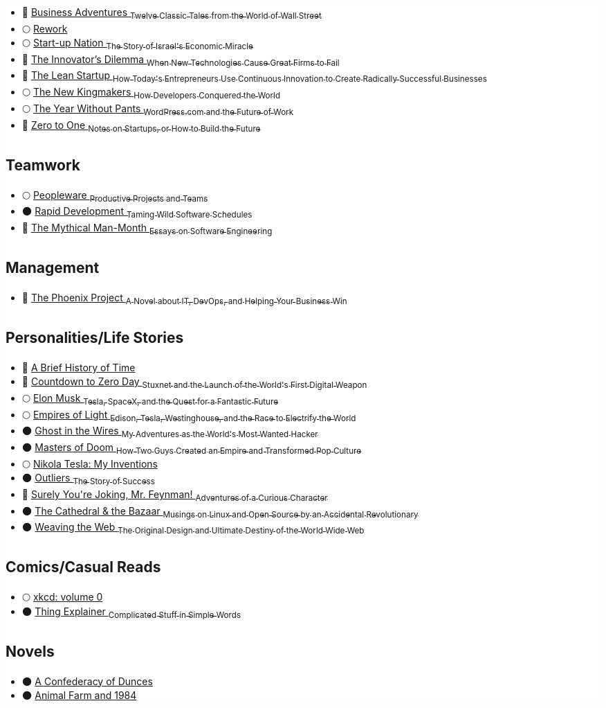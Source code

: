 - 🌟 [Business Adventures <sub>Twelve Classic Tales from the World of Wall Street</sub>](http://amzn.to/2aaljeT)
- 🌕 [Rework](http://amzn.to/1SD1coP)
- 🌕 [Start-up Nation <sub>The Story of Israel's Economic Miracle</sub>](http://amzn.to/1SCZ0h4)
- 🌟 [The Innovator’s Dilemma <sub>When New Technologies Cause Great Firms to Fail</sub>](http://amzn.to/1SCYYG9)
- 🌟 [The Lean Startup <sub>How Today's Entrepreneurs Use Continuous Innovation to Create Radically Successful Businesses</sub>](http://amzn.to/1SD0Qi5)
- 🌕 [The New Kingmakers <sub>How Developers Conquered the World</sub>](http://amzn.to/2a72jxt)
- 🌕 [The Year Without Pants <sub>WordPress.com and the Future of Work</sub>](http://amzn.to/1SCZTX1)
- 🌟 [Zero to One <sub>Notes on Startups, or How to Build the Future</sub>](http://amzn.to/1S6Va0y)

## Teamwork

- 🌕 [Peopleware <sub>Productive Projects and Teams</sub>](http://amzn.to/1SD1j3S)
- 🌑 [Rapid Development <sub>Taming Wild Software Schedules</sub>](http://amzn.to/1SD1rAv)
- 🌟 [The Mythical Man-Month <sub>Essays on Software Engineering</sub>](http://amzn.to/1PhScjL)

## Management

- 🌟 [The Phoenix Project <sub>A Novel about IT, DevOps, and Helping Your Business Win</sub>](http://amzn.to/1PMIWqB)

## Personalities/Life Stories

- 🌟 [A Brief History of Time](http://amzn.to/1PMITec)
- 🌟 [Countdown to Zero Day <sub>Stuxnet and the Launch of the World's First Digital Weapon</sub>](http://amzn.to/1SCZIv0)
- 🌕 [Elon Musk <sub>Tesla, SpaceX, and the Quest for a Fantastic Future</sub>](http://amzn.to/1PMIWXm)
- 🌕 [Empires of Light <sub>Edison, Tesla, Westinghouse, and the Race to Electrify the World</sub>](http://amzn.to/1S6Vnki)
- 🌑 [Ghost in the Wires <sub>My Adventures as the World's Most Wanted Hacker</sub>](http://amzn.to/1SCYYGd)
- 🌑 [Masters of Doom <sub>How Two Guys Created an Empire and Transformed Pop Culture</sub>](http://amzn.to/1PMISXI)
- 🌕 [Nikola Tesla: My Inventions](http://amzn.to/1S6YYip)
- 🌑 [Outliers <sub>The Story of Success</sub>](http://amzn.to/1SCZ0hb)
- 🌟 [Surely You're Joking, Mr. Feynman! <sub>Adventures of a Curious Character</sub>](http://amzn.to/1S6XwfU)
- 🌑 [The Cathedral & the Bazaar <sub>Musings on Linux and Open Source by an Accidental Revolutionary</sub>](http://amzn.to/1SCYY93)
- 🌑 [Weaving the Web <sub>The Original Design and Ultimate Destiny of the World Wide Web</sub>](http://amzn.to/1PMITel)

## Comics/Casual Reads

- 🌕 [xkcd: volume 0](http://amzn.to/1SD1PyG)
- 🌑 [Thing Explainer <sub>Complicated Stuff in Simple Words</sub>](http://amzn.to/1PMIWqm)

## Novels

- 🌑 [A Confederacy of Dunces](http://amzn.to/1SCZ0xz)
- 🌑 [Animal Farm and 1984](http://amzn.to/1SCYYpr)
